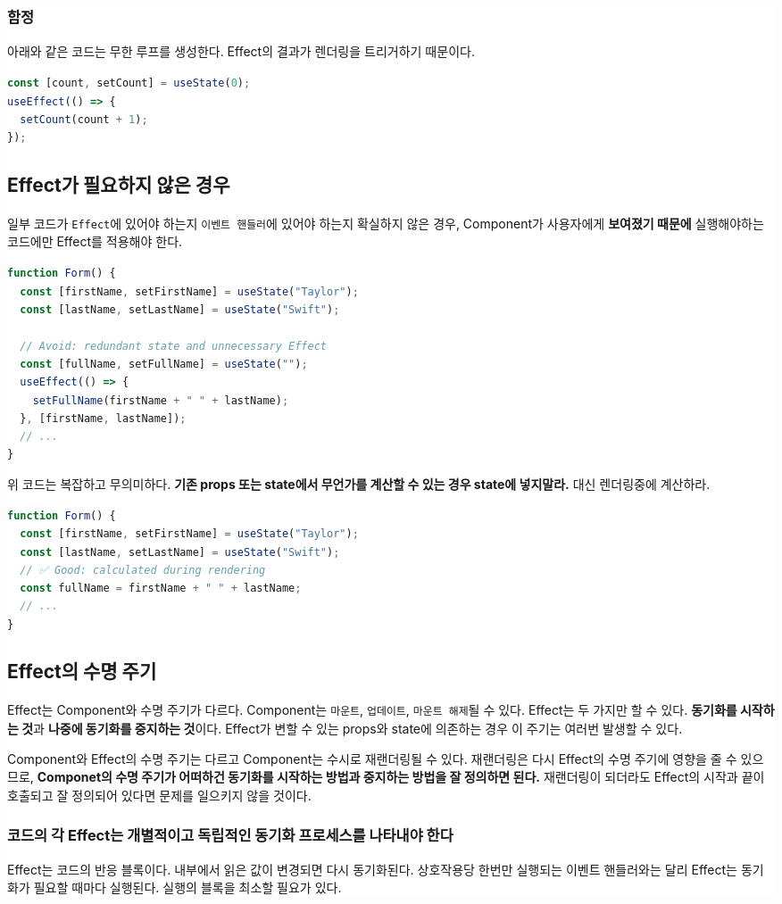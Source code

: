 ### 함정

아래와 같은 코드는 무한 루프를 생성한다. Effect의 결과가 렌더링을 트리거하기 때문이다.

```jsx
const [count, setCount] = useState(0);
useEffect(() => {
  setCount(count + 1);
});
```

## Effect가 필요하지 않은 경우

일부 코드가 `Effect`에 있어야 하는지 `이벤트 핸들러`에 있어야 하는지 확실하지 않은 경우, Component가 사용자에게 **보여졌기 때문에** 실행해야하는 코드에만 Effect를 적용해야 한다.

```jsx
function Form() {
  const [firstName, setFirstName] = useState("Taylor");
  const [lastName, setLastName] = useState("Swift");

  // Avoid: redundant state and unnecessary Effect
  const [fullName, setFullName] = useState("");
  useEffect(() => {
    setFullName(firstName + " " + lastName);
  }, [firstName, lastName]);
  // ...
}
```

위 코드는 복잡하고 무의미하다. **기존 props 또는 state에서 무언가를 계산할 수 있는 경우 state에 넣지말라.** 대신 렌더링중에 계산하라.

```jsx
function Form() {
  const [firstName, setFirstName] = useState("Taylor");
  const [lastName, setLastName] = useState("Swift");
  // ✅ Good: calculated during rendering
  const fullName = firstName + " " + lastName;
  // ...
}
```

## Effect의 수명 주기

Effect는 Component와 수명 주기가 다르다. Component는 `마운트`, `업데이트`, `마운트 해제`될 수 있다. Effect는 두 가지만 할 수 있다. **동기화를 시작하는 것**과 **나중에 동기화를 중지하는 것**이다. Effect가 변할 수 있는 props와 state에 의존하는 경우 이 주기는 여러번 발생할 수 있다.

Component와 Effect의 수명 주기는 다르고 Component는 수시로 재랜더링될 수 있다. 재랜더링은 다시 Effect의 수명 주기에 영향을 줄 수 있으므로, **Componet의 수명 주기가 어떠하건 동기화를 시작하는 방법과 중지하는 방법을 잘 정의하면 된다.** 재랜더링이 되더라도 Effect의 시작과 끝이 호출되고 잘 정의되어 있다면 문제를 일으키지 않을 것이다.

### 코드의 각 Effect는 개별적이고 독립적인 동기화 프로세스를 나타내야 한다

Effect는 코드의 반응 블록이다. 내부에서 읽은 값이 변경되면 다시 동기화된다. 상호작용당 한번만 실행되는 이벤트 핸들러와는 달리 Effect는 동기화가 필요할 때마다 실행된다. 실행의 블록을 최소할 필요가 있다.
